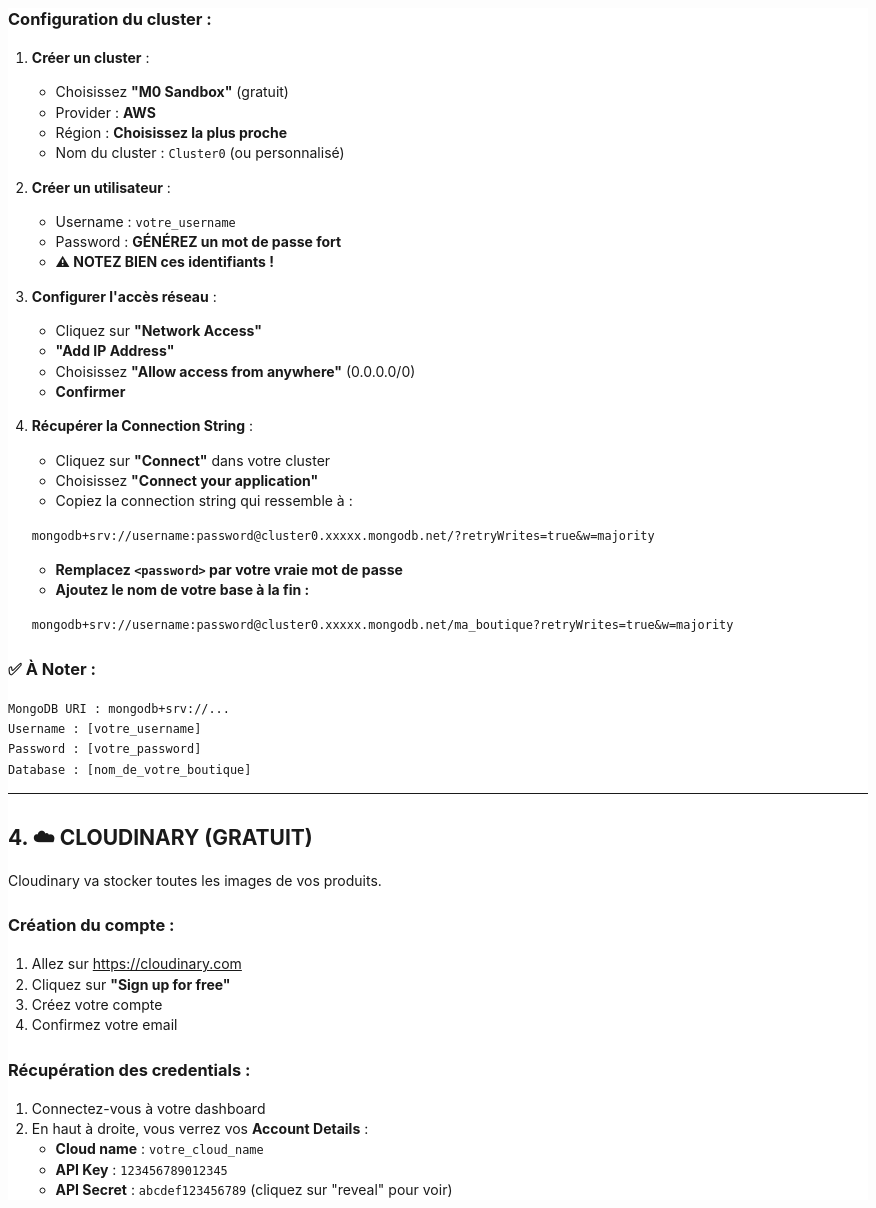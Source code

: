 ### Configuration du cluster :
1. **Créer un cluster** :
   - Choisissez **"M0 Sandbox"** (gratuit)
   - Provider : **AWS**
   - Région : **Choisissez la plus proche**
   - Nom du cluster : `Cluster0` (ou personnalisé)

2. **Créer un utilisateur** :
   - Username : `votre_username`
   - Password : **GÉNÉREZ un mot de passe fort**
   - **⚠️ NOTEZ BIEN ces identifiants !**

3. **Configurer l'accès réseau** :
   - Cliquez sur **"Network Access"**
   - **"Add IP Address"**
   - Choisissez **"Allow access from anywhere"** (0.0.0.0/0)
   - **Confirmer**

4. **Récupérer la Connection String** :
   - Cliquez sur **"Connect"** dans votre cluster
   - Choisissez **"Connect your application"**
   - Copiez la connection string qui ressemble à :
   ```
   mongodb+srv://username:password@cluster0.xxxxx.mongodb.net/?retryWrites=true&w=majority
   ```
   - **Remplacez `<password>` par votre vraie mot de passe**
   - **Ajoutez le nom de votre base à la fin :**
   ```
   mongodb+srv://username:password@cluster0.xxxxx.mongodb.net/ma_boutique?retryWrites=true&w=majority
   ```

### ✅ À Noter :
```
MongoDB URI : mongodb+srv://...
Username : [votre_username]
Password : [votre_password]
Database : [nom_de_votre_boutique]
```

---

## 4. ☁️ CLOUDINARY (GRATUIT)

Cloudinary va stocker toutes les images de vos produits.

### Création du compte :
1. Allez sur https://cloudinary.com
2. Cliquez sur **"Sign up for free"**
3. Créez votre compte
4. Confirmez votre email

### Récupération des credentials :
1. Connectez-vous à votre dashboard
2. En haut à droite, vous verrez vos **Account Details** :
   - **Cloud name** : `votre_cloud_name`
   - **API Key** : `123456789012345`
   - **API Secret** : `abcdef123456789` (cliquez sur "reveal" pour voir)
